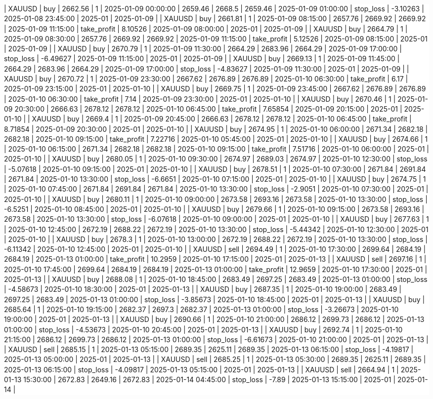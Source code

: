 | XAUUSD   | buy         |       2662.56 |      1 | 2025-01-09 00:00:00 |     2659.46 |       2668.5  |      2659.46 | 2025-01-09 01:00:00 | stop_loss     |  -3.10263 | 2025-01-08 23:45:00 | 2025-01 | 2025-01-09 |
| XAUUSD   | buy         |       2661.81 |      1 | 2025-01-09 08:15:00 |     2657.76 |       2669.92 |      2669.92 | 2025-01-09 11:15:00 | take_profit   |   8.10526 | 2025-01-09 08:00:00 | 2025-01 | 2025-01-09 |
| XAUUSD   | buy         |       2664.79 |      1 | 2025-01-09 08:30:00 |     2657.76 |       2669.92 |      2669.92 | 2025-01-09 11:15:00 | take_profit   |   5.12526 | 2025-01-09 08:15:00 | 2025-01 | 2025-01-09 |
| XAUUSD   | buy         |       2670.79 |      1 | 2025-01-09 11:30:00 |     2664.29 |       2683.96 |      2664.29 | 2025-01-09 17:00:00 | stop_loss     |  -6.49627 | 2025-01-09 11:15:00 | 2025-01 | 2025-01-09 |
| XAUUSD   | buy         |       2669.13 |      1 | 2025-01-09 11:45:00 |     2664.29 |       2683.96 |      2664.29 | 2025-01-09 17:00:00 | stop_loss     |  -4.83627 | 2025-01-09 11:30:00 | 2025-01 | 2025-01-09 |
| XAUUSD   | buy         |       2670.72 |      1 | 2025-01-09 23:30:00 |     2667.62 |       2676.89 |      2676.89 | 2025-01-10 06:30:00 | take_profit   |   6.17    | 2025-01-09 23:15:00 | 2025-01 | 2025-01-10 |
| XAUUSD   | buy         |       2669.75 |      1 | 2025-01-09 23:45:00 |     2667.62 |       2676.89 |      2676.89 | 2025-01-10 06:30:00 | take_profit   |   7.14    | 2025-01-09 23:30:00 | 2025-01 | 2025-01-10 |
| XAUUSD   | buy         |       2670.46 |      1 | 2025-01-09 20:30:00 |     2666.63 |       2678.12 |      2678.12 | 2025-01-10 06:45:00 | take_profit   |   7.65854 | 2025-01-09 20:15:00 | 2025-01 | 2025-01-10 |
| XAUUSD   | buy         |       2669.4  |      1 | 2025-01-09 20:45:00 |     2666.63 |       2678.12 |      2678.12 | 2025-01-10 06:45:00 | take_profit   |   8.71854 | 2025-01-09 20:30:00 | 2025-01 | 2025-01-10 |
| XAUUSD   | buy         |       2674.95 |      1 | 2025-01-10 06:00:00 |     2671.34 |       2682.18 |      2682.18 | 2025-01-10 09:15:00 | take_profit   |   7.22716 | 2025-01-10 05:45:00 | 2025-01 | 2025-01-10 |
| XAUUSD   | buy         |       2674.66 |      1 | 2025-01-10 06:15:00 |     2671.34 |       2682.18 |      2682.18 | 2025-01-10 09:15:00 | take_profit   |   7.51716 | 2025-01-10 06:00:00 | 2025-01 | 2025-01-10 |
| XAUUSD   | buy         |       2680.05 |      1 | 2025-01-10 09:30:00 |     2674.97 |       2689.03 |      2674.97 | 2025-01-10 12:30:00 | stop_loss     |  -5.07618 | 2025-01-10 09:15:00 | 2025-01 | 2025-01-10 |
| XAUUSD   | buy         |       2678.51 |      1 | 2025-01-10 07:30:00 |     2671.84 |       2691.84 |      2671.84 | 2025-01-10 13:30:00 | stop_loss     |  -6.6651  | 2025-01-10 07:15:00 | 2025-01 | 2025-01-10 |
| XAUUSD   | buy         |       2674.75 |      1 | 2025-01-10 07:45:00 |     2671.84 |       2691.84 |      2671.84 | 2025-01-10 13:30:00 | stop_loss     |  -2.9051  | 2025-01-10 07:30:00 | 2025-01 | 2025-01-10 |
| XAUUSD   | buy         |       2680.11 |      1 | 2025-01-10 09:00:00 |     2673.58 |       2693.16 |      2673.58 | 2025-01-10 13:30:00 | stop_loss     |  -6.5251  | 2025-01-10 08:45:00 | 2025-01 | 2025-01-10 |
| XAUUSD   | buy         |       2679.66 |      1 | 2025-01-10 09:15:00 |     2673.58 |       2693.16 |      2673.58 | 2025-01-10 13:30:00 | stop_loss     |  -6.07618 | 2025-01-10 09:00:00 | 2025-01 | 2025-01-10 |
| XAUUSD   | buy         |       2677.63 |      1 | 2025-01-10 12:45:00 |     2672.19 |       2688.22 |      2672.19 | 2025-01-10 13:30:00 | stop_loss     |  -5.44342 | 2025-01-10 12:30:00 | 2025-01 | 2025-01-10 |
| XAUUSD   | buy         |       2678.3  |      1 | 2025-01-10 13:00:00 |     2672.19 |       2688.22 |      2672.19 | 2025-01-10 13:30:00 | stop_loss     |  -6.11342 | 2025-01-10 12:45:00 | 2025-01 | 2025-01-10 |
| XAUUSD   | sell        |       2694.49 |      1 | 2025-01-10 17:30:00 |     2699.64 |       2684.19 |      2684.19 | 2025-01-13 01:00:00 | take_profit   |  10.2959  | 2025-01-10 17:15:00 | 2025-01 | 2025-01-13 |
| XAUUSD   | sell        |       2697.16 |      1 | 2025-01-10 17:45:00 |     2699.64 |       2684.19 |      2684.19 | 2025-01-13 01:00:00 | take_profit   |  12.9659  | 2025-01-10 17:30:00 | 2025-01 | 2025-01-13 |
| XAUUSD   | buy         |       2688.08 |      1 | 2025-01-10 18:45:00 |     2683.49 |       2697.25 |      2683.49 | 2025-01-13 01:00:00 | stop_loss     |  -4.58673 | 2025-01-10 18:30:00 | 2025-01 | 2025-01-13 |
| XAUUSD   | buy         |       2687.35 |      1 | 2025-01-10 19:00:00 |     2683.49 |       2697.25 |      2683.49 | 2025-01-13 01:00:00 | stop_loss     |  -3.85673 | 2025-01-10 18:45:00 | 2025-01 | 2025-01-13 |
| XAUUSD   | buy         |       2685.64 |      1 | 2025-01-10 19:15:00 |     2682.37 |       2697.3  |      2682.37 | 2025-01-13 01:00:00 | stop_loss     |  -3.26673 | 2025-01-10 19:00:00 | 2025-01 | 2025-01-13 |
| XAUUSD   | buy         |       2690.66 |      1 | 2025-01-10 21:00:00 |     2686.12 |       2699.73 |      2686.12 | 2025-01-13 01:00:00 | stop_loss     |  -4.53673 | 2025-01-10 20:45:00 | 2025-01 | 2025-01-13 |
| XAUUSD   | buy         |       2692.74 |      1 | 2025-01-10 21:15:00 |     2686.12 |       2699.73 |      2686.12 | 2025-01-13 01:00:00 | stop_loss     |  -6.61673 | 2025-01-10 21:00:00 | 2025-01 | 2025-01-13 |
| XAUUSD   | sell        |       2685.15 |      1 | 2025-01-13 05:15:00 |     2689.35 |       2625.11 |      2689.35 | 2025-01-13 06:15:00 | stop_loss     |  -4.19817 | 2025-01-13 05:00:00 | 2025-01 | 2025-01-13 |
| XAUUSD   | sell        |       2685.25 |      1 | 2025-01-13 05:30:00 |     2689.35 |       2625.11 |      2689.35 | 2025-01-13 06:15:00 | stop_loss     |  -4.09817 | 2025-01-13 05:15:00 | 2025-01 | 2025-01-13 |
| XAUUSD   | sell        |       2664.94 |      1 | 2025-01-13 15:30:00 |     2672.83 |       2649.16 |      2672.83 | 2025-01-14 04:45:00 | stop_loss     |  -7.89    | 2025-01-13 15:15:00 | 2025-01 | 2025-01-14 |